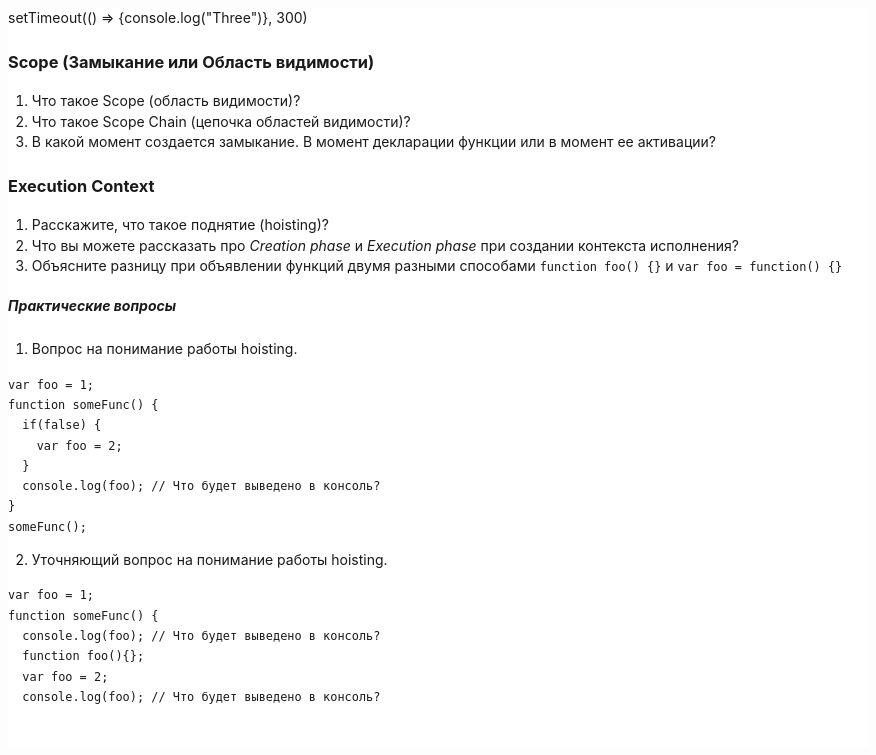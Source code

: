 <span class="token function">setTimeout</span><span class="token punctuation">(</span><span class="token punctuation">(</span><span class="token punctuation">)</span> <span class="token operator">=&gt;</span> <span class="token punctuation">{</span>console<span class="token punctuation">.</span><span class="token function">log</span><span class="token punctuation">(</span><span class="token string">"Three"</span><span class="token punctuation">)</span><span class="token punctuation">}</span><span class="token punctuation">,</span> <span class="token number">300</span><span class="token punctuation">)</span>
</code></pre>
<h3 id="scope-замыкание-или-область-видимости">Scope (Замыкание или Область видимости)</h3>
<ol>
<li>Что такое Scope (область видимости)?</li>
<li>Что такое Scope Chain (цепочка областей видимости)?</li>
<li>В какой момент создается замыкание. В момент декларации функции или в момент ее активации?</li>
</ol>
<h3 id="execution-context">Execution Context</h3>
<ol>
<li>Расскажите, что такое поднятие (hoisting)?</li>
<li>Что вы можете рассказать про <em>Creation phase</em> и <em>Execution phase</em> при создании контекста исполнения?</li>
<li>Объясните разницу при объявлении функций двумя разными способами <code>function foo() {}</code> и <code>var foo = function() {}</code></li>
</ol>
<h5 id="практические-вопросы-1">Практические вопросы</h5>
<ol>
<li>Вопрос на понимание работы hoisting.</li>
</ol>
<pre class=" language-js"><code class="prism  language-js"><span class="token keyword">var</span> foo <span class="token operator">=</span> <span class="token number">1</span><span class="token punctuation">;</span>
<span class="token keyword">function</span> <span class="token function">someFunc</span><span class="token punctuation">(</span><span class="token punctuation">)</span> <span class="token punctuation">{</span>
  <span class="token keyword">if</span><span class="token punctuation">(</span><span class="token boolean">false</span><span class="token punctuation">)</span> <span class="token punctuation">{</span>
    <span class="token keyword">var</span> foo <span class="token operator">=</span> <span class="token number">2</span><span class="token punctuation">;</span>
  <span class="token punctuation">}</span>
  console<span class="token punctuation">.</span><span class="token function">log</span><span class="token punctuation">(</span>foo<span class="token punctuation">)</span><span class="token punctuation">;</span> <span class="token comment">// Что будет выведено в консоль?</span>
<span class="token punctuation">}</span>
<span class="token function">someFunc</span><span class="token punctuation">(</span><span class="token punctuation">)</span><span class="token punctuation">;</span> 
</code></pre>
<ol start="2">
<li>Уточняющий вопрос на понимание работы hoisting.</li>
</ol>
<pre class=" language-js"><code class="prism  language-js"><span class="token keyword">var</span> foo <span class="token operator">=</span> <span class="token number">1</span><span class="token punctuation">;</span>
<span class="token keyword">function</span> <span class="token function">someFunc</span><span class="token punctuation">(</span><span class="token punctuation">)</span> <span class="token punctuation">{</span>
  console<span class="token punctuation">.</span><span class="token function">log</span><span class="token punctuation">(</span>foo<span class="token punctuation">)</span><span class="token punctuation">;</span> <span class="token comment">// Что будет выведено в консоль?</span>
  <span class="token keyword">function</span> <span class="token function">foo</span><span class="token punctuation">(</span><span class="token punctuation">)</span><span class="token punctuation">{</span><span class="token punctuation">}</span><span class="token punctuation">;</span>
  <span class="token keyword">var</span> foo <span class="token operator">=</span> <span class="token number">2</span><span class="token punctuation">;</span>
  console<span class="token punctuation">.</span><span class="token function">log</span><span class="token punctuation">(</span>foo<span class="token punctuation">)</span><span class="token punctuation">;</span> <span class="token comment">// Что будет выведено в консоль?</span>